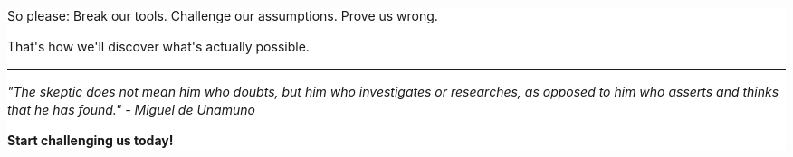 So please: Break our tools. Challenge our assumptions. Prove us wrong.

That's how we'll discover what's actually possible.

---

*"The skeptic does not mean him who doubts, but him who investigates or researches, as opposed to him who asserts and thinks that he has found." - Miguel de Unamuno*

**Start challenging us today!**
